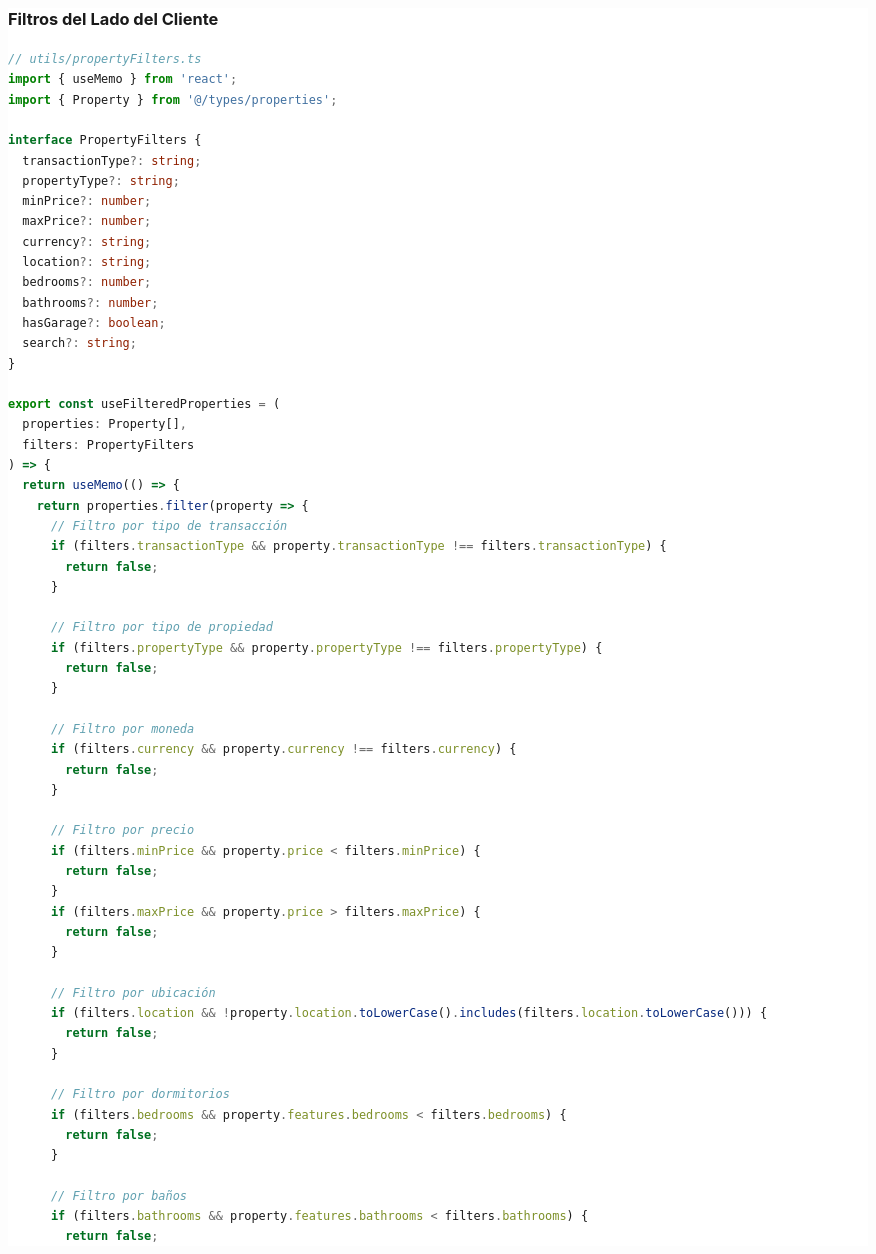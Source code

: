 ### Filtros del Lado del Cliente

```typescript
// utils/propertyFilters.ts
import { useMemo } from 'react';
import { Property } from '@/types/properties';

interface PropertyFilters {
  transactionType?: string;
  propertyType?: string;
  minPrice?: number;
  maxPrice?: number;
  currency?: string;
  location?: string;
  bedrooms?: number;
  bathrooms?: number;
  hasGarage?: boolean;
  search?: string;
}

export const useFilteredProperties = (
  properties: Property[],
  filters: PropertyFilters
) => {
  return useMemo(() => {
    return properties.filter(property => {
      // Filtro por tipo de transacción
      if (filters.transactionType && property.transactionType !== filters.transactionType) {
        return false;
      }

      // Filtro por tipo de propiedad
      if (filters.propertyType && property.propertyType !== filters.propertyType) {
        return false;
      }

      // Filtro por moneda
      if (filters.currency && property.currency !== filters.currency) {
        return false;
      }

      // Filtro por precio
      if (filters.minPrice && property.price < filters.minPrice) {
        return false;
      }
      if (filters.maxPrice && property.price > filters.maxPrice) {
        return false;
      }

      // Filtro por ubicación
      if (filters.location && !property.location.toLowerCase().includes(filters.location.toLowerCase())) {
        return false;
      }

      // Filtro por dormitorios
      if (filters.bedrooms && property.features.bedrooms < filters.bedrooms) {
        return false;
      }

      // Filtro por baños
      if (filters.bathrooms && property.features.bathrooms < filters.bathrooms) {
        return false;
```
